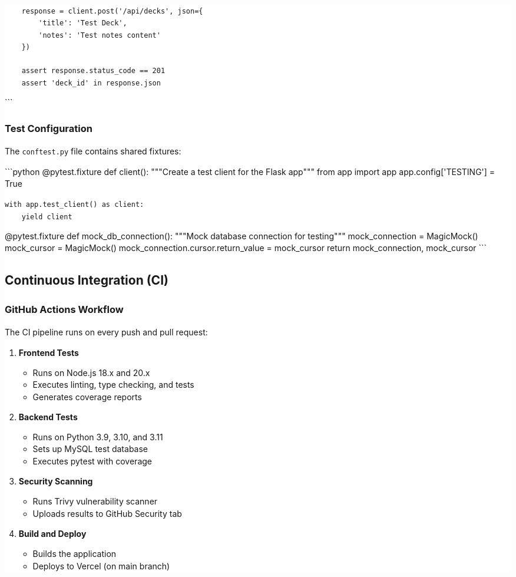         response = client.post('/api/decks', json={
            'title': 'Test Deck',
            'notes': 'Test notes content'
        })
        
        assert response.status_code == 201
        assert 'deck_id' in response.json
\`\`\`

### Test Configuration

The `conftest.py` file contains shared fixtures:

\`\`\`python
@pytest.fixture
def client():
    """Create a test client for the Flask app"""
    from app import app
    app.config['TESTING'] = True
    
    with app.test_client() as client:
        yield client

@pytest.fixture
def mock_db_connection():
    """Mock database connection for testing"""
    mock_connection = MagicMock()
    mock_cursor = MagicMock()
    mock_connection.cursor.return_value = mock_cursor
    return mock_connection, mock_cursor
\`\`\`

## Continuous Integration (CI)

### GitHub Actions Workflow

The CI pipeline runs on every push and pull request:

1. **Frontend Tests**
   - Runs on Node.js 18.x and 20.x
   - Executes linting, type checking, and tests
   - Generates coverage reports

2. **Backend Tests**
   - Runs on Python 3.9, 3.10, and 3.11
   - Sets up MySQL test database
   - Executes pytest with coverage

3. **Security Scanning**
   - Runs Trivy vulnerability scanner
   - Uploads results to GitHub Security tab

4. **Build and Deploy**
   - Builds the application
   - Deploys to Vercel (on main branch)

